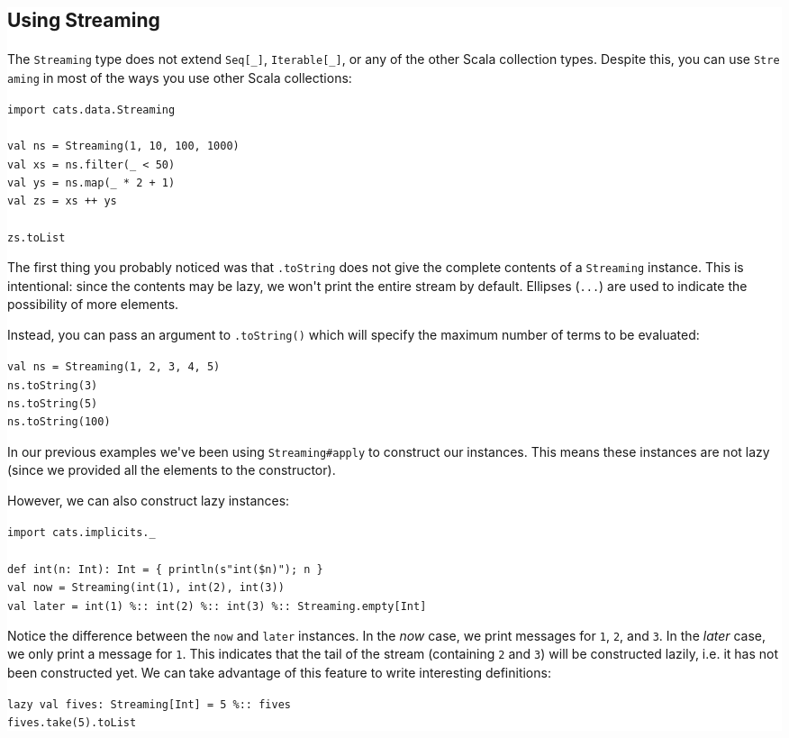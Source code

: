 ## Using Streaming

The `Streaming` type does not extend `Seq[_]`, `Iterable[_]`, or any of
the other Scala collection types. Despite this, you can use `Streaming`
in most of the ways you use other Scala collections:

```tut
import cats.data.Streaming

val ns = Streaming(1, 10, 100, 1000)
val xs = ns.filter(_ < 50)
val ys = ns.map(_ * 2 + 1)
val zs = xs ++ ys

zs.toList
```

The first thing you probably noticed was that `.toString` does not give
the complete contents of a `Streaming` instance. This is intentional:
since the contents may be lazy, we won't print the entire stream by
default. Ellipses (`...`) are used to indicate the possibility of more
elements.

Instead, you can pass an argument to `.toString()` which will specify
the maximum number of terms to be evaluated:

```tut
val ns = Streaming(1, 2, 3, 4, 5)
ns.toString(3)
ns.toString(5)
ns.toString(100)
```

In our previous examples we've been using `Streaming#apply` to
construct our instances. This means these instances are not lazy (since
we provided all the elements to the constructor).

However, we can also construct lazy instances:

```tut
import cats.implicits._

def int(n: Int): Int = { println(s"int($n)"); n }
val now = Streaming(int(1), int(2), int(3))
val later = int(1) %:: int(2) %:: int(3) %:: Streaming.empty[Int]
```

Notice the difference between the `now` and `later` instances. In the
*now* case, we print messages for `1`, `2`, and `3`. In the *later*
case, we only print a message for `1`. This indicates that the tail of
the stream (containing `2` and `3`) will be constructed lazily, i.e. it
has not been constructed yet. We can take advantage of this feature to
write interesting definitions:

```tut
lazy val fives: Streaming[Int] = 5 %:: fives
fives.take(5).toList
```
